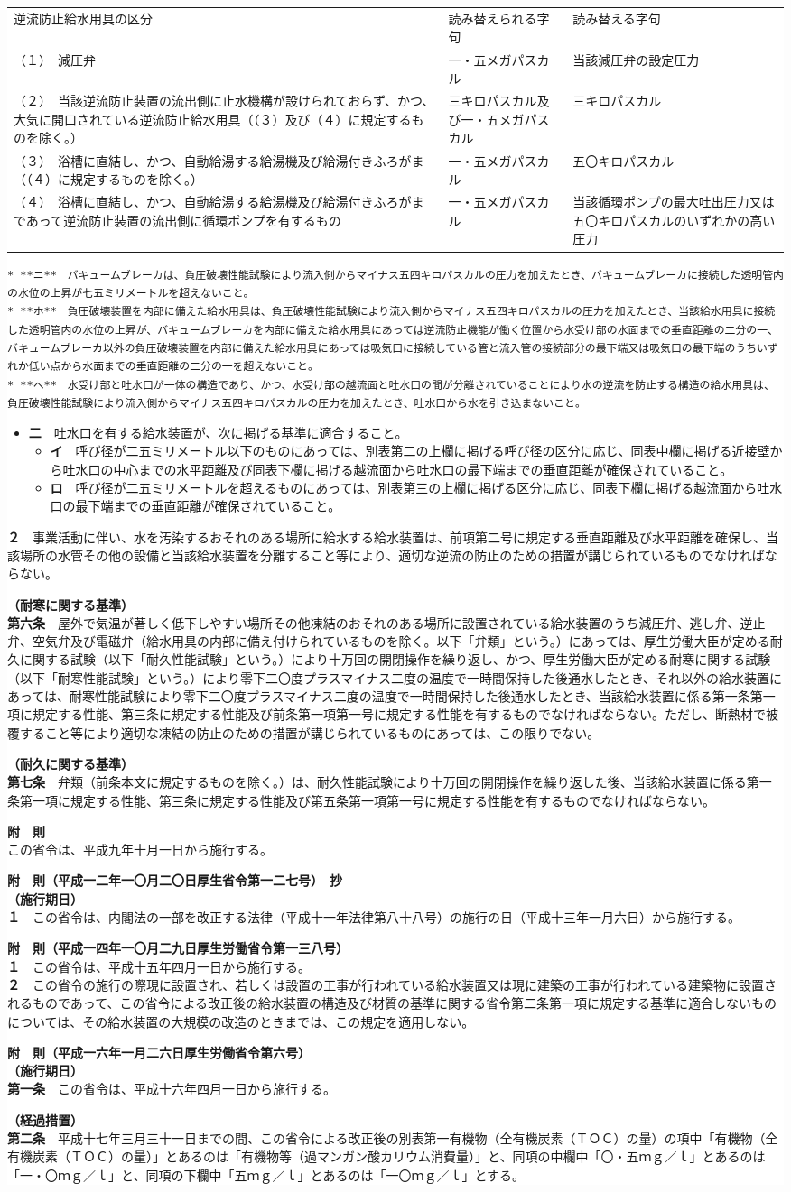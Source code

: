 ||||  
| --- | --- | --- |  
|逆流防止給水用具の区分|読み替えられる字句|読み替える字句|  
|（１）　減圧弁|一・五メガパスカル|当該減圧弁の設定圧力|  
|（２）　当該逆流防止装置の流出側に止水機構が設けられておらず、かつ、大気に開口されている逆流防止給水用具（（３）及び（４）に規定するものを除く。）|三キロパスカル及び一・五メガパスカル|三キロパスカル|  
|（３）　浴槽に直結し、かつ、自動給湯する給湯機及び給湯付きふろがま（（４）に規定するものを除く。）|一・五メガパスカル|五〇キロパスカル|  
|（４）　浴槽に直結し、かつ、自動給湯する給湯機及び給湯付きふろがまであって逆流防止装置の流出側に循環ポンプを有するもの|一・五メガパスカル|当該循環ポンプの最大吐出圧力又は五〇キロパスカルのいずれかの高い圧力|  
  
	* **ニ**　バキュームブレーカは、負圧破壊性能試験により流入側からマイナス五四キロパスカルの圧力を加えたとき、バキュームブレーカに接続した透明管内の水位の上昇が七五ミリメートルを超えないこと。  
	* **ホ**　負圧破壊装置を内部に備えた給水用具は、負圧破壊性能試験により流入側からマイナス五四キロパスカルの圧力を加えたとき、当該給水用具に接続した透明管内の水位の上昇が、バキュームブレーカを内部に備えた給水用具にあっては逆流防止機能が働く位置から水受け部の水面までの垂直距離の二分の一、バキュームブレーカ以外の負圧破壊装置を内部に備えた給水用具にあっては吸気口に接続している管と流入管の接続部分の最下端又は吸気口の最下端のうちいずれか低い点から水面までの垂直距離の二分の一を超えないこと。  
	* **ヘ**　水受け部と吐水口が一体の構造であり、かつ、水受け部の越流面と吐水口の間が分離されていることにより水の逆流を防止する構造の給水用具は、負圧破壊性能試験により流入側からマイナス五四キロパスカルの圧力を加えたとき、吐水口から水を引き込まないこと。  
* **二**　吐水口を有する給水装置が、次に掲げる基準に適合すること。  
	* **イ**　呼び径が二五ミリメートル以下のものにあっては、別表第二の上欄に掲げる呼び径の区分に応じ、同表中欄に掲げる近接壁から吐水口の中心までの水平距離及び同表下欄に掲げる越流面から吐水口の最下端までの垂直距離が確保されていること。  
	* **ロ**　呼び径が二五ミリメートルを超えるものにあっては、別表第三の上欄に掲げる区分に応じ、同表下欄に掲げる越流面から吐水口の最下端までの垂直距離が確保されていること。  
  
**２**　事業活動に伴い、水を汚染するおそれのある場所に給水する給水装置は、前項第二号に規定する垂直距離及び水平距離を確保し、当該場所の水管その他の設備と当該給水装置を分離すること等により、適切な逆流の防止のための措置が講じられているものでなければならない。  
  
**（耐寒に関する基準）**  
**第六条**　屋外で気温が著しく低下しやすい場所その他凍結のおそれのある場所に設置されている給水装置のうち減圧弁、逃し弁、逆止弁、空気弁及び電磁弁（給水用具の内部に備え付けられているものを除く。以下「弁類」という。）にあっては、厚生労働大臣が定める耐久に関する試験（以下「耐久性能試験」という。）により十万回の開閉操作を繰り返し、かつ、厚生労働大臣が定める耐寒に関する試験（以下「耐寒性能試験」という。）により零下二〇度プラスマイナス二度の温度で一時間保持した後通水したとき、それ以外の給水装置にあっては、耐寒性能試験により零下二〇度プラスマイナス二度の温度で一時間保持した後通水したとき、当該給水装置に係る第一条第一項に規定する性能、第三条に規定する性能及び前条第一項第一号に規定する性能を有するものでなければならない。ただし、断熱材で被覆すること等により適切な凍結の防止のための措置が講じられているものにあっては、この限りでない。  
  
**（耐久に関する基準）**  
**第七条**　弁類（前条本文に規定するものを除く。）は、耐久性能試験により十万回の開閉操作を繰り返した後、当該給水装置に係る第一条第一項に規定する性能、第三条に規定する性能及び第五条第一項第一号に規定する性能を有するものでなければならない。  
  
**附　則**  
この省令は、平成九年十月一日から施行する。  
  
**附　則（平成一二年一〇月二〇日厚生省令第一二七号）　抄**  
**（施行期日）**  
**１**　この省令は、内閣法の一部を改正する法律（平成十一年法律第八十八号）の施行の日（平成十三年一月六日）から施行する。  
  
**附　則（平成一四年一〇月二九日厚生労働省令第一三八号）**  
**１**　この省令は、平成十五年四月一日から施行する。  
**２**　この省令の施行の際現に設置され、若しくは設置の工事が行われている給水装置又は現に建築の工事が行われている建築物に設置されるものであって、この省令による改正後の給水装置の構造及び材質の基準に関する省令第二条第一項に規定する基準に適合しないものについては、その給水装置の大規模の改造のときまでは、この規定を適用しない。  
  
**附　則（平成一六年一月二六日厚生労働省令第六号）**  
**（施行期日）**  
**第一条**　この省令は、平成十六年四月一日から施行する。  
  
**（経過措置）**  
**第二条**　平成十七年三月三十一日までの間、この省令による改正後の別表第一有機物（全有機炭素（ＴＯＣ）の量）の項中「有機物（全有機炭素（ＴＯＣ）の量）」とあるのは「有機物等（過マンガン酸カリウム消費量）」と、同項の中欄中「〇・五ｍｇ／ｌ」とあるのは「一・〇ｍｇ／ｌ」と、同項の下欄中「五ｍｇ／ｌ」とあるのは「一〇ｍｇ／ｌ」とする。  
  